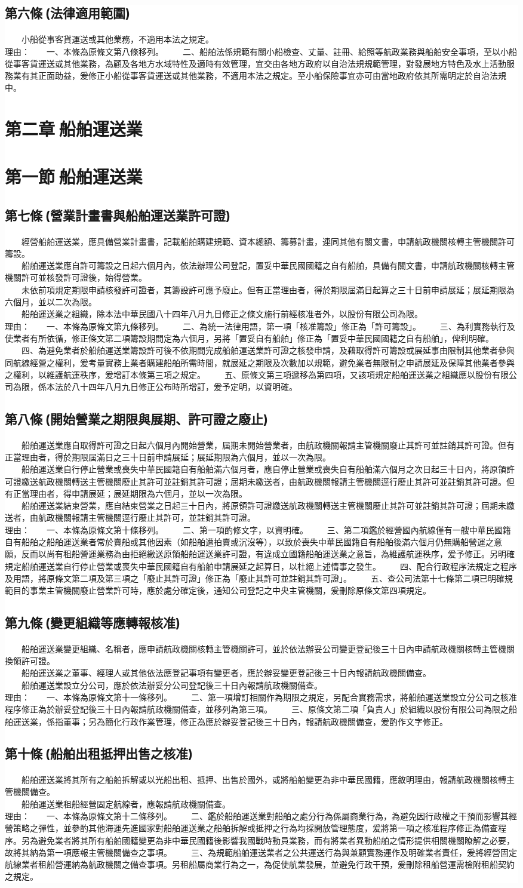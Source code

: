 第六條 (法律適用範圍)
---------------------
　　小船從事客貨運送或其他業務，不適用本法之規定。  
理由：　　一、本條為原條文第八條移列。
　　二、船舶法係規範有關小船檢查、丈量、註冊、給照等航政業務與船舶安全事項，至以小船從事客貨運送或其他業務，為顧及各地方水域特性及適時有效管理，宜交由各地方政府以自治法規規範管理，對發展地方特色及水上活動服務業有其正面助益，爰修正小船從事客貨運送或其他業務，不適用本法之規定。至小船保險事宜亦可由當地政府依其所需明定於自治法規中。

第二章  船舶運送業
==================
第一節  船舶運送業
==================
第七條 (營業計畫書與船舶運送業許可證)
-------------------------------------
　　經營船舶運送業，應具備營業計畫書，記載船舶購建規範、資本總額、籌募計畫，連同其他有關文書，申請航政機關核轉主管機關許可籌設。  
　　船舶運送業應自許可籌設之日起六個月內，依法辦理公司登記，置妥中華民國國籍之自有船舶，具備有關文書，申請航政機關核轉主管機關許可並核發許可證後，始得營業。  
　　未依前項規定期限申請核發許可證者，其籌設許可應予廢止。但有正當理由者，得於期限屆滿日起算之三十日前申請展延；展延期限為六個月，並以二次為限。  
　　船舶運送業之組織，除本法中華民國八十四年八月九日修正之條文施行前經核准者外，以股份有限公司為限。  
理由：　　一、本條為原條文第九條移列。
　　二、為統一法律用語，第一項「核准籌設」修正為「許可籌設」。
　　三、為利實務執行及使業者有所依循，修正條文第二項籌設期間定為六個月，另將「置妥自有船舶」修正為「置妥中華民國國籍之自有船舶」，俾利明確。
　　四、為避免業者於船舶運送業籌設許可後不依期間完成船舶運送業許可證之核發申請，及藉取得許可籌設或展延事由限制其他業者參與同航線經營之權利，爰考量實務上業者購建船舶所需時間，就展延之期限及次數加以規範，避免業者無限制之申請展延及保障其他業者參與之權利，以維護航運秩序，爰增訂本條第三項之規定。
　　五、原條文第三項遞移為第四項，又該項規定船舶運送業之組織應以股份有限公司為限，係本法於八十四年八月九日修正公布時所增訂，爰予定明，以資明確。

第八條 (開始營業之期限與展期、許可證之廢止)
-------------------------------------------
　　船舶運送業應自取得許可證之日起六個月內開始營業，屆期未開始營業者，由航政機關報請主管機關廢止其許可並註銷其許可證。但有正當理由者，得於期限屆滿日之三十日前申請展延；展延期限為六個月，並以一次為限。  
　　船舶運送業自行停止營業或喪失中華民國籍自有船舶滿六個月者，應自停止營業或喪失自有船舶滿六個月之次日起三十日內，將原領許可證繳送航政機關轉送主管機關廢止其許可並註銷其許可證；屆期未繳送者，由航政機關報請主管機關逕行廢止其許可並註銷其許可證。但有正當理由者，得申請展延；展延期限為六個月，並以一次為限。  
　　船舶運送業結束營業，應自結束營業之日起三十日內，將原領許可證繳送航政機關轉送主管機關廢止其許可並註銷其許可證；屆期未繳送者，由航政機關報請主管機關逕行廢止其許可，並註銷其許可證。  
理由：　　一、本條為原條文第十條移列。
　　二、第一項酌修文字，以資明確。
　　三、第二項鑑於經營國內航線僅有一艘中華民國籍自有船舶之船舶運送業者常於賣船或其他因素（如船舶遭拍賣或沉沒等），以致於喪失中華民國籍自有船舶後滿六個月仍無購船營運之意願，反而以尚有租船營運業務為由拒絕繳送原領船舶運送業許可證，有違成立國籍船舶運送業之意旨，為維護航運秩序，爰予修正。另明確規定船舶運送業自行停止營業或喪失中華民國籍自有船舶申請展延之起算日，以杜絕上述情事之發生。
　　四、配合行政程序法規定之程序及用語，將原條文第二項及第三項之「廢止其許可證」修正為「廢止其許可並註銷其許可證」。
　　五、查公司法第十七條第二項已明確規範目的事業主管機關廢止營業許可時，應於處分確定後，通知公司登記之中央主管機關，爰刪除原條文第四項規定。

第九條 (變更組織等應轉報核准)
-----------------------------
　　船舶運送業變更組織、名稱者，應申請航政機關核轉主管機關許可，並於依法辦妥公司變更登記後三十日內申請航政機關核轉主管機關換領許可證。  
　　船舶運送業之董事、經理人或其他依法應登記事項有變更者，應於辦妥變更登記後三十日內報請航政機關備查。  
　　船舶運送業設立分公司，應於依法辦妥分公司登記後三十日內報請航政機關備查。  
理由：　　一、本條為原條文第十一條移列。
　　二、第一項增訂相關作為期限之規定，另配合實務需求，將船舶運送業設立分公司之核准程序修正為於辦妥登記後三十日內報請航政機關備查，並移列為第三項。
　　三、原條文第二項「負責人」於組織以股份有限公司為限之船舶運送業，係指董事；另為簡化行政作業管理，修正為應於辦妥登記後三十日內，報請航政機關備查，爰酌作文字修正。

第十條 (船舶出租抵押出售之核准)
-------------------------------
　　船舶運送業將其所有之船舶拆解或以光船出租、抵押、出售於國外，或將船舶變更為非中華民國籍，應敘明理由，報請航政機關核轉主管機關備查。  
　　船舶運送業租船經營固定航線者，應報請航政機關備查。  
理由：　　一、本條為原條文第十二條移列。
　　二、鑑於船舶運送業對船舶之處分行為係屬商業行為，為避免因行政權之干預而影響其經營策略之彈性，並參酌其他海運先進國家對船舶運送業之船舶拆解或抵押之行為均採開放管理態度，爰將第一項之核准程序修正為備查程序。另為避免業者將其所有船舶國籍變更為非中華民國籍後影響我國戰時動員業務，而有將業者異動船舶之情形提供相關機關瞭解之必要，故將其納為第一項應報主管機關備查之事項。
　　三、為規範船舶運送業者之公共運送行為與兼顧實務運作及明確業者責任，爰將經營固定航線業者租船營運納為航政機關之備查事項。另租船屬商業行為之一，為促使航業發展，並避免行政干預，爰刪除租船營運需檢附租船契約之規定。
